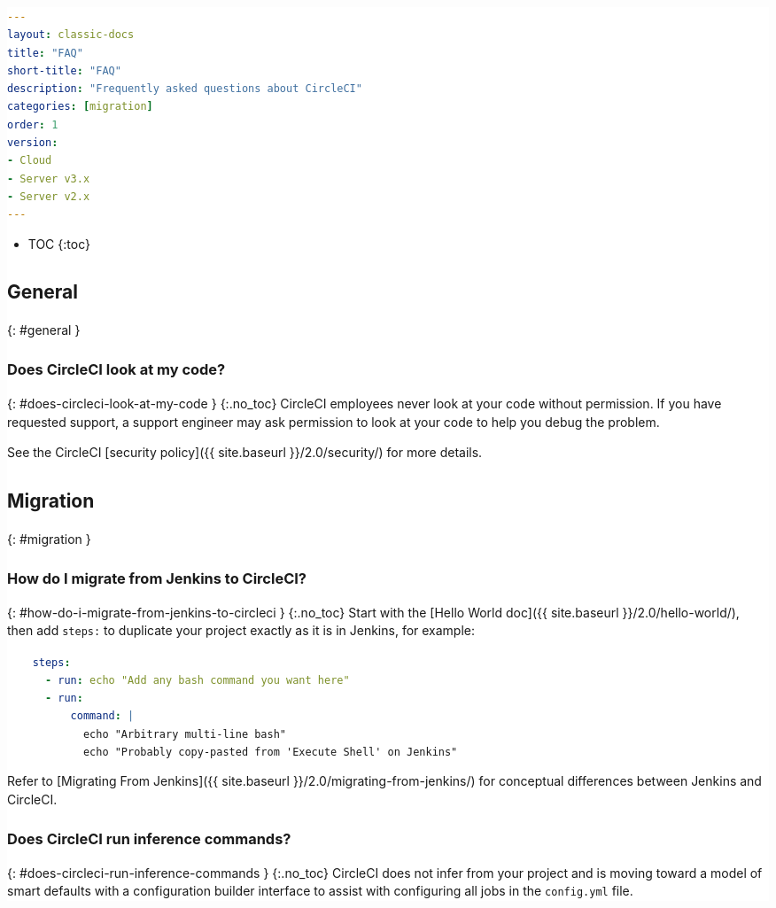 ```yaml
---
layout: classic-docs
title: "FAQ"
short-title: "FAQ"
description: "Frequently asked questions about CircleCI"
categories: [migration]
order: 1
version:
- Cloud
- Server v3.x
- Server v2.x
---
```


* TOC
{:toc}

## General
{: #general }

### Does CircleCI look at my code?
{: #does-circleci-look-at-my-code }
{:.no_toc}
CircleCI employees never look at your code without permission. If you have requested support, a support engineer may ask permission to look at your code to help you debug the problem.

See the CircleCI [security policy]({{ site.baseurl }}/2.0/security/) for more details.

## Migration
{: #migration }

### How do I migrate from Jenkins to CircleCI?
{: #how-do-i-migrate-from-jenkins-to-circleci }
{:.no_toc}
Start with the [Hello World doc]({{ site.baseurl }}/2.0/hello-world/), then add `steps:` to duplicate your project exactly as it is in Jenkins, for example:

```yaml
    steps:
      - run: echo "Add any bash command you want here"
      - run:
          command: |
            echo "Arbitrary multi-line bash"
            echo "Probably copy-pasted from 'Execute Shell' on Jenkins"
```

Refer to [Migrating From Jenkins]({{ site.baseurl }}/2.0/migrating-from-jenkins/) for conceptual differences between Jenkins and CircleCI.

### Does CircleCI run inference commands?
{: #does-circleci-run-inference-commands }
{:.no_toc}
CircleCI does not infer from your project and is moving toward a model of smart defaults with a configuration builder interface to assist with configuring all jobs in the `config.yml` file.


[docker-hub]: https://hub.docker.com
[docker-library]: https://hub.docker.com/explore/